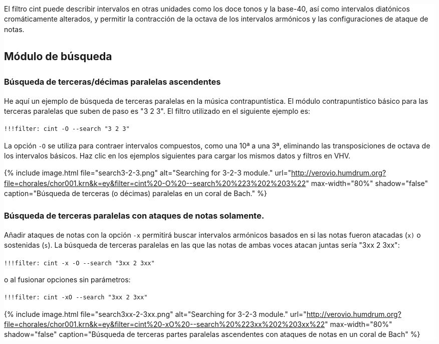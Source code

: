 El filtro cint puede describir intervalos en otras unidades como
los doce tonos y la base-40, así como intervalos diatónicos
cromáticamente alterados, y permitir la contracción de la octava
de los intervalos armónicos y las configuraciones de ataque de
notas.


## Módulo de búsqueda ##

### Búsqueda de terceras/décimas paralelas ascendentes ###

He aquí un ejemplo de búsqueda de terceras paralelas en la música
contrapuntística.  El módulo contrapuntístico básico para las
terceras paralelas que suben de paso es "3 2 3".  El filtro utilizado
en el siguiente ejemplo es:


```
!!!filter: cint -O --search "3 2 3"
```

La opción `-O` se utiliza para contraer intervalos compuestos, como
una 10ª a una 3ª, eliminando las transposiciones de octava de los
intervalos básicos.  Haz clic en los ejemplos siguientes para cargar
los mismos datos y filtros en VHV.

{% include image.html
	file="search3-2-3.png"
	alt="Searching for 3-2-3 module."
	url="http://verovio.humdrum.org?file=chorales/chor001.krn&k=ey&filter=cint%20-O%20--search%20%223%202%203%22"
	max-width="80%"
	shadow="false"
	caption="Búsqueda de terceras (o décimas) paralelas en un coral de Bach."
%}


### Búsqueda de terceras paralelas con ataques de notas solamente. ###

Añadir ataques de notas con la opción `-x` permitirá buscar intervalos
armónicos basados en si las notas fueron atacadas (`x)` o sostenidas
(`s`).  La búsqueda de terceras paralelas en las que las notas de
ambas voces atacan juntas sería "3xx 2 3xx":

```
!!!filter: cint -x -O --search "3xx 2 3xx"
```

o al fusionar opciones sin parámetros:

```
!!!filter: cint -xO --search "3xx 2 3xx"
```

{% include image.html
	file="search3xx-2-3xx.png"
	alt="Searching for 3-2-3 module."
	url="http://verovio.humdrum.org?file=chorales/chor001.krn&k=ey&filter=cint%20-xO%20--search%20%223xx%202%203xx%22"
	max-width="80%"
	shadow="false"
	caption="Búsqueda de terceras partes paralelas ascendentes con ataques de notas en un coral de Bach"
%}
